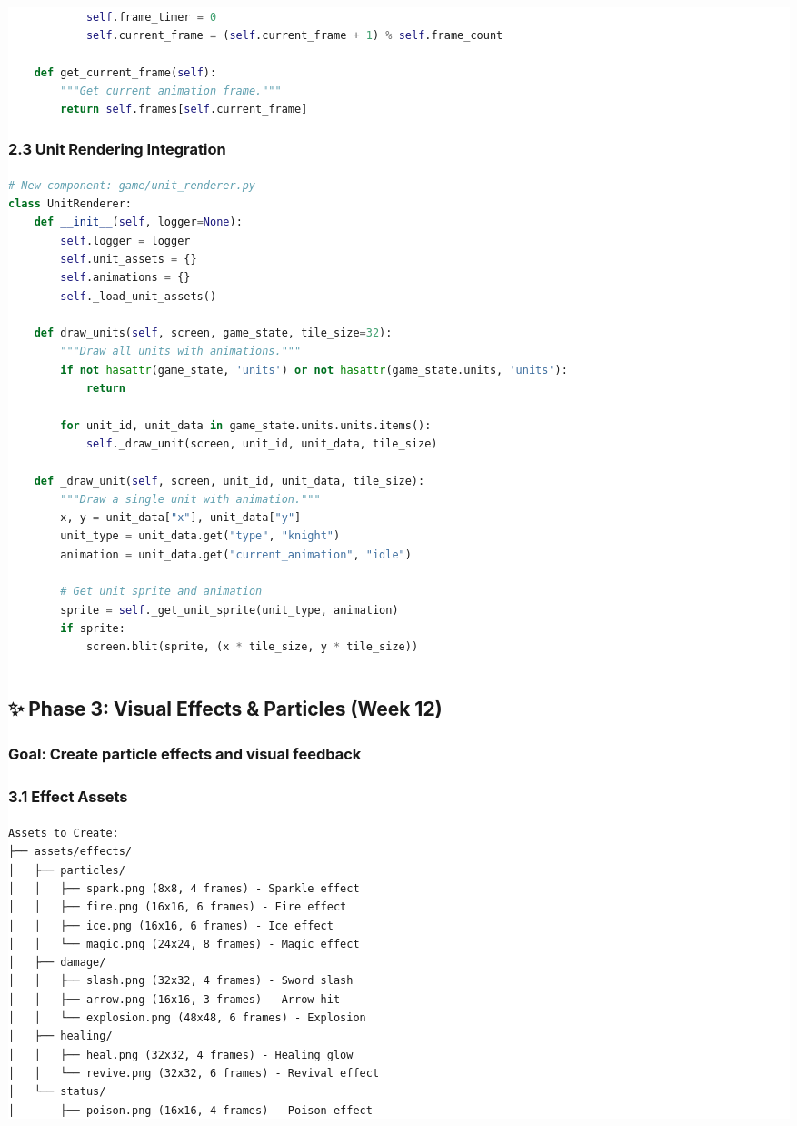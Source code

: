 ```python
            self.frame_timer = 0
            self.current_frame = (self.current_frame + 1) % self.frame_count
    
    def get_current_frame(self):
        """Get current animation frame."""
        return self.frames[self.current_frame]
```

### **2.3 Unit Rendering Integration**
```python
# New component: game/unit_renderer.py
class UnitRenderer:
    def __init__(self, logger=None):
        self.logger = logger
        self.unit_assets = {}
        self.animations = {}
        self._load_unit_assets()
    
    def draw_units(self, screen, game_state, tile_size=32):
        """Draw all units with animations."""
        if not hasattr(game_state, 'units') or not hasattr(game_state.units, 'units'):
            return
        
        for unit_id, unit_data in game_state.units.units.items():
            self._draw_unit(screen, unit_id, unit_data, tile_size)
    
    def _draw_unit(self, screen, unit_id, unit_data, tile_size):
        """Draw a single unit with animation."""
        x, y = unit_data["x"], unit_data["y"]
        unit_type = unit_data.get("type", "knight")
        animation = unit_data.get("current_animation", "idle")
        
        # Get unit sprite and animation
        sprite = self._get_unit_sprite(unit_type, animation)
        if sprite:
            screen.blit(sprite, (x * tile_size, y * tile_size))
```

---

## ✨ **Phase 3: Visual Effects & Particles (Week 12)**

### **Goal**: Create particle effects and visual feedback

### **3.1 Effect Assets**
```
Assets to Create:
├── assets/effects/
│   ├── particles/
│   │   ├── spark.png (8x8, 4 frames) - Sparkle effect
│   │   ├── fire.png (16x16, 6 frames) - Fire effect
│   │   ├── ice.png (16x16, 6 frames) - Ice effect
│   │   └── magic.png (24x24, 8 frames) - Magic effect
│   ├── damage/
│   │   ├── slash.png (32x32, 4 frames) - Sword slash
│   │   ├── arrow.png (16x16, 3 frames) - Arrow hit
│   │   └── explosion.png (48x48, 6 frames) - Explosion
│   ├── healing/
│   │   ├── heal.png (32x32, 4 frames) - Healing glow
│   │   └── revive.png (32x32, 6 frames) - Revival effect
│   └── status/
│       ├── poison.png (16x16, 4 frames) - Poison effect
```